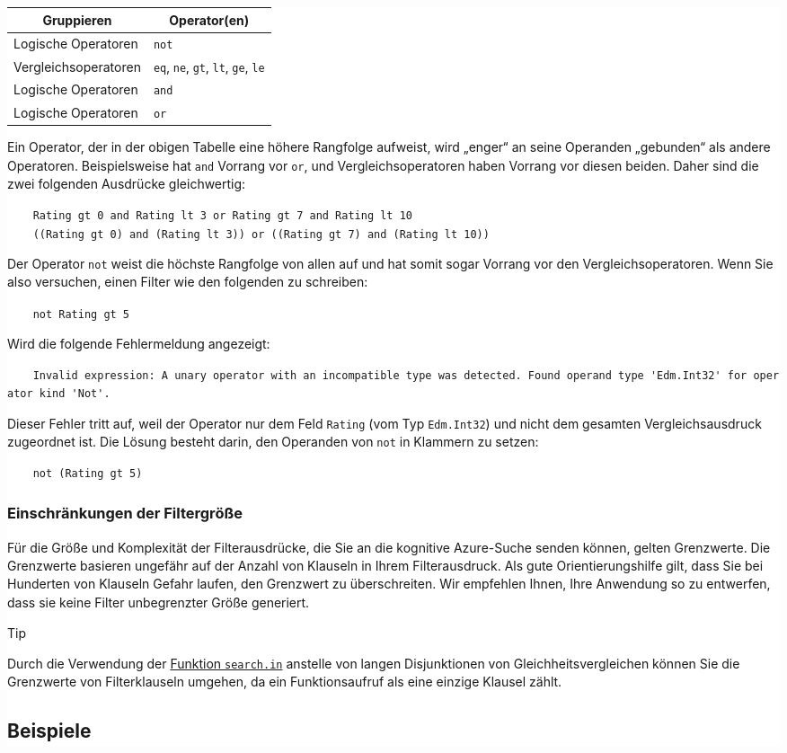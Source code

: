 | Gruppieren | Operator(en) |
| --- | --- |
| Logische Operatoren | `not` |
| Vergleichsoperatoren | `eq`, `ne`, `gt`, `lt`, `ge`, `le` |
| Logische Operatoren | `and` |
| Logische Operatoren | `or` |

Ein Operator, der in der obigen Tabelle eine höhere Rangfolge aufweist, wird „enger“ an seine Operanden „gebunden“ als andere Operatoren. Beispielsweise hat `and` Vorrang vor `or`, und Vergleichsoperatoren haben Vorrang vor diesen beiden. Daher sind die zwei folgenden Ausdrücke gleichwertig:

```odata-filter-expr
    Rating gt 0 and Rating lt 3 or Rating gt 7 and Rating lt 10
    ((Rating gt 0) and (Rating lt 3)) or ((Rating gt 7) and (Rating lt 10))
```

Der Operator `not` weist die höchste Rangfolge von allen auf und hat somit sogar Vorrang vor den Vergleichsoperatoren. Wenn Sie also versuchen, einen Filter wie den folgenden zu schreiben:

```odata-filter-expr
    not Rating gt 5
```

Wird die folgende Fehlermeldung angezeigt:

```text
    Invalid expression: A unary operator with an incompatible type was detected. Found operand type 'Edm.Int32' for operator kind 'Not'.
```

Dieser Fehler tritt auf, weil der Operator nur dem Feld `Rating` (vom Typ `Edm.Int32`) und nicht dem gesamten Vergleichsausdruck zugeordnet ist. Die Lösung besteht darin, den Operanden von `not` in Klammern zu setzen:

```odata-filter-expr
    not (Rating gt 5)
```

<a name="bkmk_limits"></a>

### <a name="filter-size-limitations"></a>Einschränkungen der Filtergröße

Für die Größe und Komplexität der Filterausdrücke, die Sie an die kognitive Azure-Suche senden können, gelten Grenzwerte. Die Grenzwerte basieren ungefähr auf der Anzahl von Klauseln in Ihrem Filterausdruck. Als gute Orientierungshilfe gilt, dass Sie bei Hunderten von Klauseln Gefahr laufen, den Grenzwert zu überschreiten. Wir empfehlen Ihnen, Ihre Anwendung so zu entwerfen, dass sie keine Filter unbegrenzter Größe generiert.

> [!TIP]
> Durch die Verwendung der [Funktion `search.in`](search-query-odata-search-in-function.md) anstelle von langen Disjunktionen von Gleichheitsvergleichen können Sie die Grenzwerte von Filterklauseln umgehen, da ein Funktionsaufruf als eine einzige Klausel zählt.

## <a name="examples"></a>Beispiele
